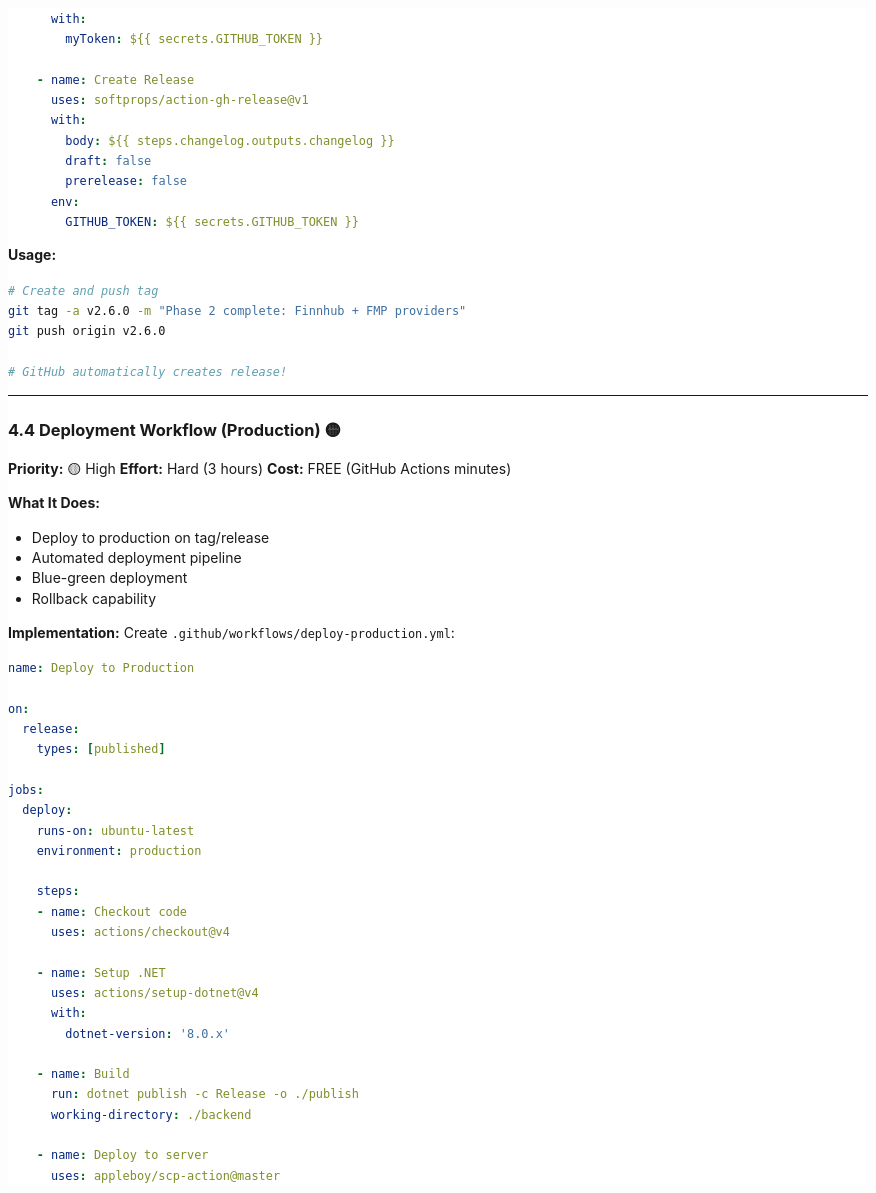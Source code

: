 ```yaml
      with:
        myToken: ${{ secrets.GITHUB_TOKEN }}

    - name: Create Release
      uses: softprops/action-gh-release@v1
      with:
        body: ${{ steps.changelog.outputs.changelog }}
        draft: false
        prerelease: false
      env:
        GITHUB_TOKEN: ${{ secrets.GITHUB_TOKEN }}
```

**Usage:**
```bash
# Create and push tag
git tag -a v2.6.0 -m "Phase 2 complete: Finnhub + FMP providers"
git push origin v2.6.0

# GitHub automatically creates release!
```

---

### 4.4 Deployment Workflow (Production) 🟡

**Priority:** 🟡 High
**Effort:** Hard (3 hours)
**Cost:** FREE (GitHub Actions minutes)

**What It Does:**
- Deploy to production on tag/release
- Automated deployment pipeline
- Blue-green deployment
- Rollback capability

**Implementation:**
Create `.github/workflows/deploy-production.yml`:

```yaml
name: Deploy to Production

on:
  release:
    types: [published]

jobs:
  deploy:
    runs-on: ubuntu-latest
    environment: production

    steps:
    - name: Checkout code
      uses: actions/checkout@v4

    - name: Setup .NET
      uses: actions/setup-dotnet@v4
      with:
        dotnet-version: '8.0.x'

    - name: Build
      run: dotnet publish -c Release -o ./publish
      working-directory: ./backend

    - name: Deploy to server
      uses: appleboy/scp-action@master
```
